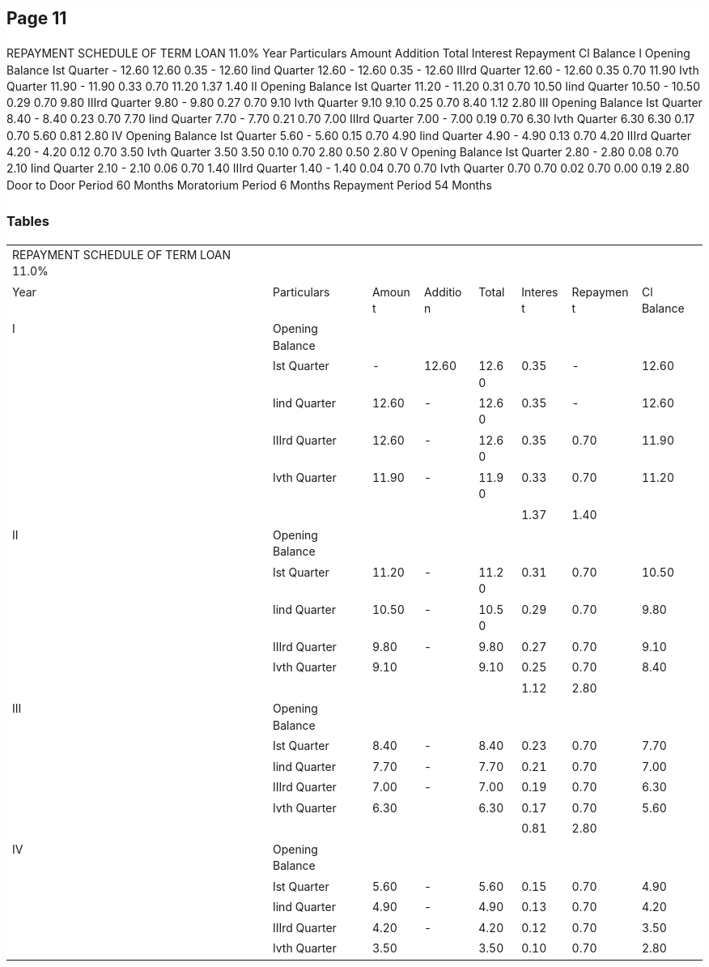
## Page 11

REPAYMENT SCHEDULE OF TERM LOAN 11.0% Year Particulars Amount Addition Total Interest Repayment Cl Balance I Opening Balance Ist Quarter - 12.60 12.60 0.35 - 12.60 Iind Quarter 12.60 - 12.60 0.35 - 12.60 IIIrd Quarter 12.60 - 12.60 0.35 0.70 11.90 Ivth Quarter 11.90 - 11.90 0.33 0.70 11.20 1.37 1.40 II Opening Balance Ist Quarter 11.20 - 11.20 0.31 0.70 10.50 Iind Quarter 10.50 - 10.50 0.29 0.70 9.80 IIIrd Quarter 9.80 - 9.80 0.27 0.70 9.10 Ivth Quarter 9.10 9.10 0.25 0.70 8.40 1.12 2.80 III Opening Balance Ist Quarter 8.40 - 8.40 0.23 0.70 7.70 Iind Quarter 7.70 - 7.70 0.21 0.70 7.00 IIIrd Quarter 7.00 - 7.00 0.19 0.70 6.30 Ivth Quarter 6.30 6.30 0.17 0.70 5.60 0.81 2.80 IV Opening Balance Ist Quarter 5.60 - 5.60 0.15 0.70 4.90 Iind Quarter 4.90 - 4.90 0.13 0.70 4.20 IIIrd Quarter 4.20 - 4.20 0.12 0.70 3.50 Ivth Quarter 3.50 3.50 0.10 0.70 2.80 0.50 2.80 V Opening Balance Ist Quarter 2.80 - 2.80 0.08 0.70 2.10 Iind Quarter 2.10 - 2.10 0.06 0.70 1.40 IIIrd Quarter 1.40 - 1.40 0.04 0.70 0.70 Ivth Quarter 0.70 0.70 0.02 0.70 0.00 0.19 2.80 Door to Door Period 60 Months Moratorium Period 6 Months Repayment Period 54 Months

### Tables

|  |  |  |  |  |  |  |  |
|---|---|---|---|---|---|---|---|
| REPAYMENT SCHEDULE OF TERM LOAN 11.0% |  |  |  |  |  |  |  |
| Year | Particulars | Amount | Addition | Total | Interest | Repayment | Cl Balance |
| I | Opening Balance |  |  |  |  |  |  |
|  | Ist Quarter | - | 12.60 | 12.60 | 0.35 | - | 12.60 |
|  | Iind Quarter | 12.60 | - | 12.60 | 0.35 | - | 12.60 |
|  | IIIrd Quarter | 12.60 | - | 12.60 | 0.35 | 0.70 | 11.90 |
|  | Ivth Quarter | 11.90 | - | 11.90 | 0.33 | 0.70 | 11.20 |
|  |  |  |  |  | 1.37 | 1.40 |  |
| II | Opening Balance |  |  |  |  |  |  |
|  | Ist Quarter | 11.20 | - | 11.20 | 0.31 | 0.70 | 10.50 |
|  | Iind Quarter | 10.50 | - | 10.50 | 0.29 | 0.70 | 9.80 |
|  | IIIrd Quarter | 9.80 | - | 9.80 | 0.27 | 0.70 | 9.10 |
|  | Ivth Quarter | 9.10 |  | 9.10 | 0.25 | 0.70 | 8.40 |
|  |  |  |  |  | 1.12 | 2.80 |  |
| III | Opening Balance |  |  |  |  |  |  |
|  | Ist Quarter | 8.40 | - | 8.40 | 0.23 | 0.70 | 7.70 |
|  | Iind Quarter | 7.70 | - | 7.70 | 0.21 | 0.70 | 7.00 |
|  | IIIrd Quarter | 7.00 | - | 7.00 | 0.19 | 0.70 | 6.30 |
|  | Ivth Quarter | 6.30 |  | 6.30 | 0.17 | 0.70 | 5.60 |
|  |  |  |  |  | 0.81 | 2.80 |  |
| IV | Opening Balance |  |  |  |  |  |  |
|  | Ist Quarter | 5.60 | - | 5.60 | 0.15 | 0.70 | 4.90 |
|  | Iind Quarter | 4.90 | - | 4.90 | 0.13 | 0.70 | 4.20 |
|  | IIIrd Quarter | 4.20 | - | 4.20 | 0.12 | 0.70 | 3.50 |
|  | Ivth Quarter | 3.50 |  | 3.50 | 0.10 | 0.70 | 2.80 |